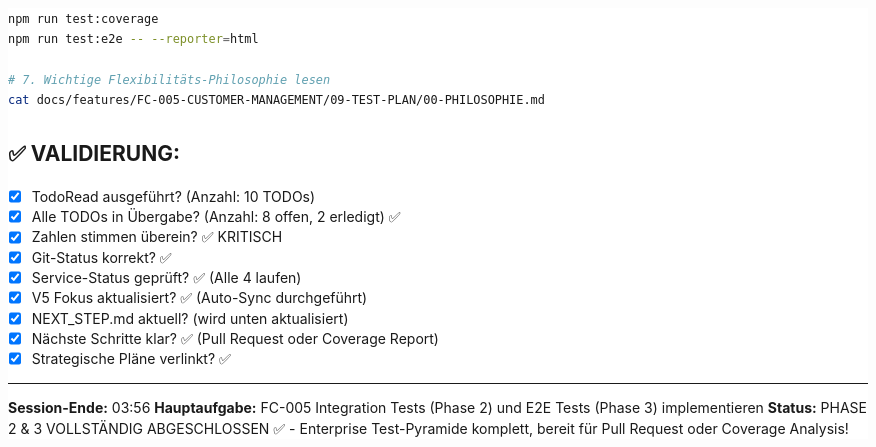 ```bash
npm run test:coverage
npm run test:e2e -- --reporter=html

# 7. Wichtige Flexibilitäts-Philosophie lesen
cat docs/features/FC-005-CUSTOMER-MANAGEMENT/09-TEST-PLAN/00-PHILOSOPHIE.md
```

## ✅ VALIDIERUNG:
- [x] TodoRead ausgeführt? (Anzahl: 10 TODOs)
- [x] Alle TODOs in Übergabe? (Anzahl: 8 offen, 2 erledigt) ✅
- [x] Zahlen stimmen überein? ✅ KRITISCH
- [x] Git-Status korrekt? ✅
- [x] Service-Status geprüft? ✅ (Alle 4 laufen)
- [x] V5 Fokus aktualisiert? ✅ (Auto-Sync durchgeführt)
- [x] NEXT_STEP.md aktuell? (wird unten aktualisiert)
- [x] Nächste Schritte klar? ✅ (Pull Request oder Coverage Report)
- [x] Strategische Pläne verlinkt? ✅

---
**Session-Ende:** 03:56
**Hauptaufgabe:** FC-005 Integration Tests (Phase 2) und E2E Tests (Phase 3) implementieren
**Status:** PHASE 2 & 3 VOLLSTÄNDIG ABGESCHLOSSEN ✅ - Enterprise Test-Pyramide komplett, bereit für Pull Request oder Coverage Analysis!